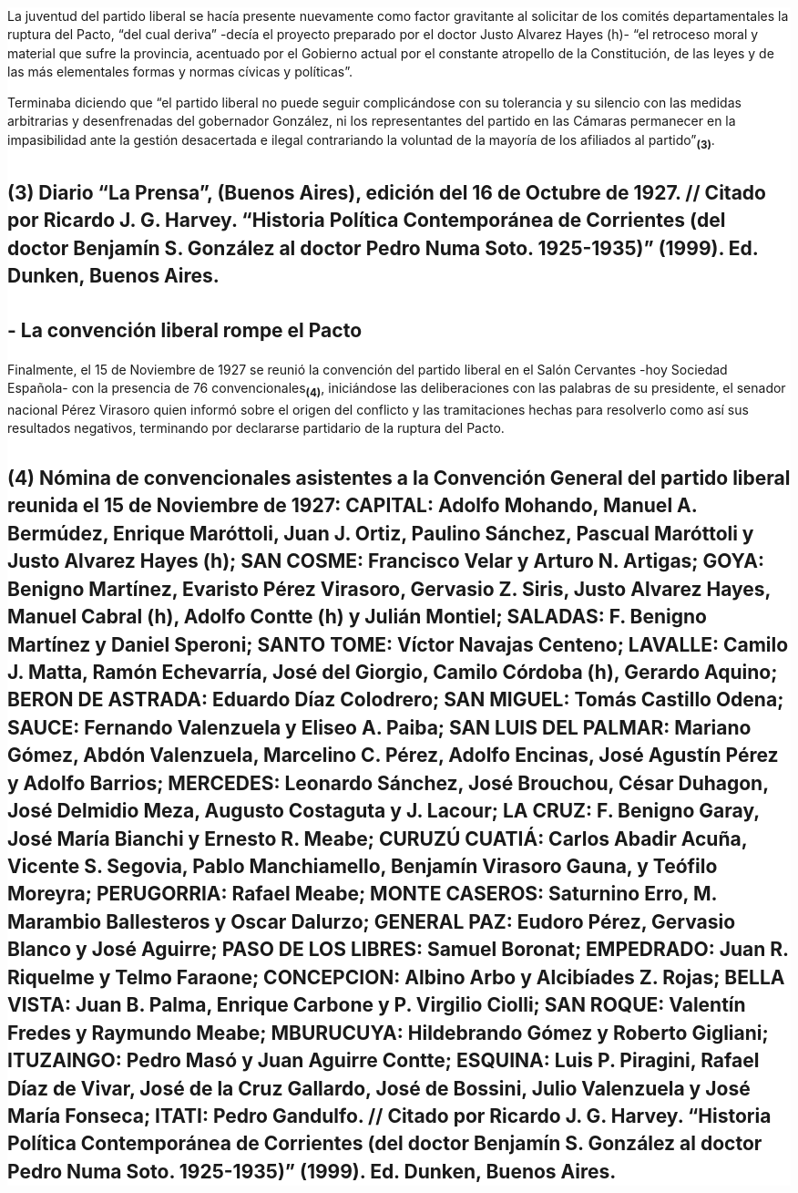 La juventud del partido liberal se hacía presente nuevamente como factor gravitante al solicitar de los comités departamentales la ruptura del Pacto, “del cual deriva” -decía el proyecto preparado por el doctor Justo Alvarez Hayes (h)- “el retroceso moral y material que sufre la provincia, acentuado por el Gobierno actual por el constante atropello de la Constitución, de las leyes y de las más elementales formas y normas cívicas y políticas”.

Terminaba diciendo que “el partido liberal no puede seguir complicándose con su tolerancia y su silencio con las medidas arbitrarias y desenfrenadas del gobernador González, ni los representantes del partido en las Cámaras permanecer en la impasibilidad ante la gestión desacertada e ilegal contrariando la voluntad de la mayoría de los afiliados al partido”<sub><strong>(3)</strong></sub>.

## **(3)** Diario “La Prensa”, (Buenos Aires), edición del 16 de Octubre de 1927. // Citado por Ricardo J. G. Harvey. “Historia Política Contemporánea de Corrientes (del doctor Benjamín S. González al doctor Pedro Numa Soto. 1925-1935)” (1999). Ed. Dunken, Buenos Aires.

## **\- La convención liberal rompe el Pacto**

Finalmente, el 15 de Noviembre de 1927 se reunió la convención del partido liberal en el Salón Cervantes -hoy Sociedad Española- con la presencia de 76 convencionales<sub><strong>(4)</strong></sub>, iniciándose las deliberaciones con las palabras de su presidente, el senador nacional Pérez Virasoro quien informó sobre el origen del conflicto y las tramitaciones hechas para resolverlo como así sus resultados negativos, terminando por declararse partidario de la ruptura del Pacto.

## **(4)** Nómina de convencionales asistentes a la Convención General del partido liberal reunida el 15 de Noviembre de 1927: CAPITAL: Adolfo Mohando, Manuel A. Bermúdez, Enrique Maróttoli, Juan J. Ortiz, Paulino Sánchez, Pascual Maróttoli y Justo Alvarez Hayes (h); SAN COSME: Francisco Velar y Arturo N. Artigas; GOYA: Benigno Martínez, Evaristo Pérez Virasoro, Gervasio Z. Siris, Justo Alvarez Hayes, Manuel Cabral (h), Adolfo Contte (h) y Julián Montiel; SALADAS: F. Benigno Martínez y Daniel Speroni; SANTO TOME: Víctor Navajas Centeno; LAVALLE: Camilo J. Matta, Ramón Echevarría, José del Giorgio, Camilo Córdoba (h), Gerardo Aquino; BERON DE ASTRADA: Eduardo Díaz Colodrero; SAN MIGUEL: Tomás Castillo Odena; SAUCE: Fernando Valenzuela y Eliseo A. Paiba; SAN LUIS DEL PALMAR: Mariano Gómez, Abdón Valenzuela, Marcelino C. Pérez, Adolfo Encinas, José Agustín Pérez y Adolfo Barrios; MERCEDES: Leonardo Sánchez, José Brouchou, César Duhagon, José Delmidio Meza, Augusto Costaguta y J. Lacour; LA CRUZ: F. Benigno Garay, José María Bianchi y Ernesto R. Meabe; CURUZÚ CUATIÁ: Carlos Abadir Acuña, Vicente S. Segovia, Pablo Manchiamello, Benjamín Virasoro Gauna, y Teófilo Moreyra; PERUGORRIA: Rafael Meabe; MONTE CASEROS: Saturnino Erro, M. Marambio Ballesteros y Oscar Dalurzo; GENERAL PAZ: Eudoro Pérez, Gervasio Blanco y José Aguirre; PASO DE LOS LIBRES: Samuel Boronat; EMPEDRADO: Juan R. Riquelme y Telmo Faraone; CONCEPCION: Albino Arbo y Alcibíades Z. Rojas; BELLA VISTA: Juan B. Palma, Enrique Carbone y P. Virgilio Ciolli; SAN ROQUE: Valentín Fredes y Raymundo Meabe; MBURUCUYA: Hildebrando Gómez y Roberto Gigliani; ITUZAINGO: Pedro Masó y Juan Aguirre Contte; ESQUINA: Luis P. Piragini, Rafael Díaz de Vivar, José de la Cruz Gallardo, José de Bossini, Julio Valenzuela y José María Fonseca; ITATI: Pedro Gandulfo. // Citado por Ricardo J. G. Harvey. “Historia Política Contemporánea de Corrientes (del doctor Benjamín S. González al doctor Pedro Numa Soto. 1925-1935)” (1999). Ed. Dunken, Buenos Aires.
